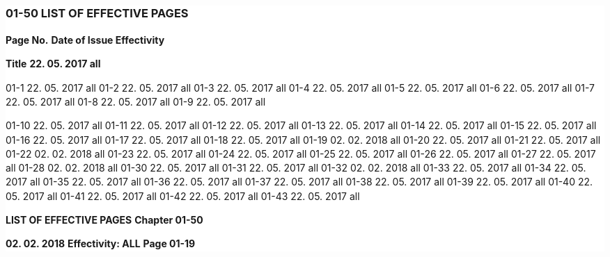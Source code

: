 ### 01-50 LIST OF EFFECTIVE PAGES

**Page No.** **Date of Issue Effectivity**

**Title** **22. 05. 2017 all**

01-1 22. 05. 2017 all
01-2 22. 05. 2017 all
01-3 22. 05. 2017 all
01-4 22. 05. 2017 all
01-5 22. 05. 2017 all
01-6 22. 05. 2017 all
01-7 22. 05. 2017 all
01-8 22. 05. 2017 all
01-9 22. 05. 2017 all

01-10 22. 05. 2017 all
01-11 22. 05. 2017 all
01-12 22. 05. 2017 all
01-13 22. 05. 2017 all
01-14 22. 05. 2017 all
01-15 22. 05. 2017 all
01-16 22. 05. 2017 all
01-17 22. 05. 2017 all
01-18 22. 05. 2017 all
01-19 02. 02. 2018 all
01-20 22. 05. 2017 all
01-21 22. 05. 2017 all
01-22 02. 02. 2018 all
01-23 22. 05. 2017 all
01-24 22. 05. 2017 all
01-25 22. 05. 2017 all
01-26 22. 05. 2017 all
01-27 22. 05. 2017 all
01-28 02. 02. 2018 all
01-30 22. 05. 2017 all
01-31 22. 05. 2017 all
01-32 02. 02. 2018 all
01-33 22. 05. 2017 all
01-34 22. 05. 2017 all
01-35 22. 05. 2017 all
01-36 22. 05. 2017 all
01-37 22. 05. 2017 all
01-38 22. 05. 2017 all
01-39 22. 05. 2017 all
01-40 22. 05. 2017 all
01-41 22. 05. 2017 all
01-42 22. 05. 2017 all
01-43 22. 05. 2017 all

**LIST OF EFFECTIVE PAGES** **Chapter 01-50**

**02. 02. 2018** **Effectivity: ALL** **Page 01-19**
